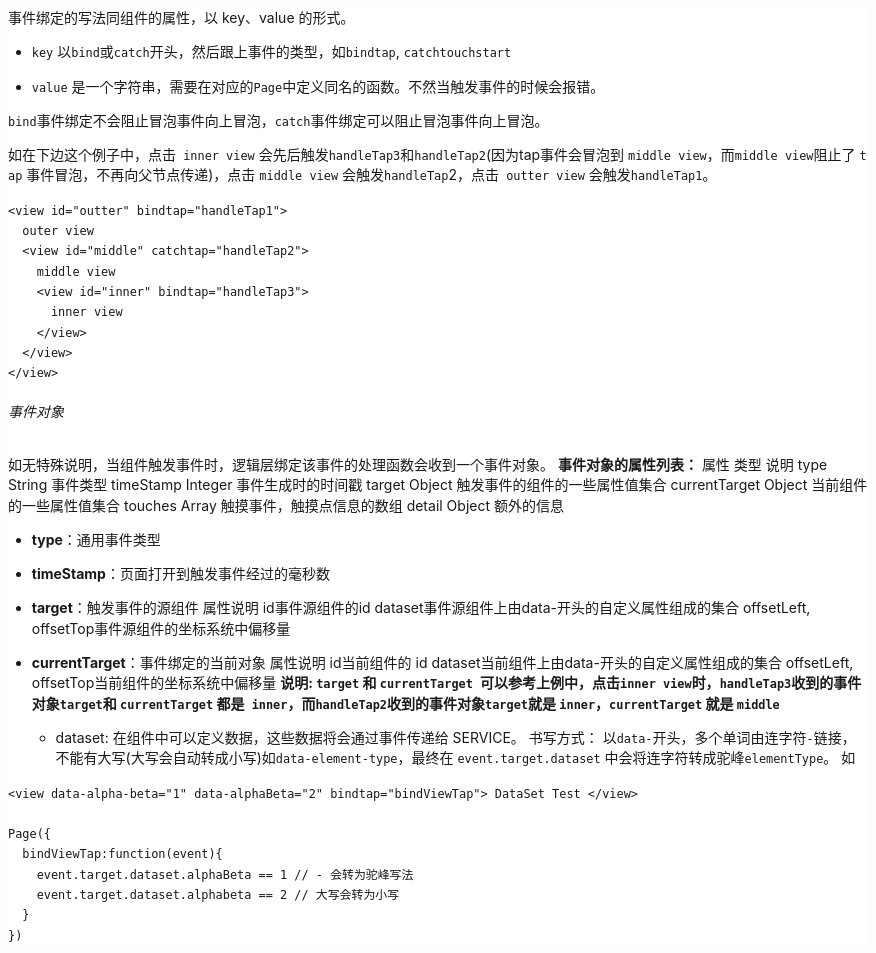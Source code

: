 事件绑定的写法同组件的属性，以 key、value 的形式。

- `key` 以`bind`或`catch`开头，然后跟上事件的类型，如`bindtap`, `catchtouchstart`

- `value` 是一个字符串，需要在对应的` Page `中定义同名的函数。不然当触发事件的时候会报错。

`bind`事件绑定不会阻止冒泡事件向上冒泡，`catch`事件绑定可以阻止冒泡事件向上冒泡。

如在下边这个例子中，点击` inner view` 会先后触发`handleTap3`和`handleTap2`(因为tap事件会冒泡到 `middle view`，而` middle view `阻止了 `tap` 事件冒泡，不再向父节点传递)，点击 `middle view` 会触发`handleTap`2，点击` outter view` 会触发`handleTap1`。

```
<view id="outter" bindtap="handleTap1">
  outer view
  <view id="middle" catchtap="handleTap2">
    middle view
    <view id="inner" bindtap="handleTap3">
      inner view
    </view>
  </view>
</view>
```

###### 事件对象
如无特殊说明，当组件触发事件时，逻辑层绑定该事件的处理函数会收到一个事件对象。
**事件对象的属性列表：**
属性	类型	说明
type	String	事件类型
timeStamp	Integer	事件生成时的时间戳
target	Object	触发事件的组件的一些属性值集合
currentTarget	Object	当前组件的一些属性值集合
touches	Array	触摸事件，触摸点信息的数组
detail	Object	额外的信息
- **type**：通用事件类型

- **timeStamp**：页面打开到触发事件经过的毫秒数

- **target**：触发事件的源组件
     属性说明
     id事件源组件的id
     dataset事件源组件上由data-开头的自定义属性组成的集合
     offsetLeft, offsetTop事件源组件的坐标系统中偏移量
- **currentTarget**：事件绑定的当前对象
     属性说明
     id当前组件的 id
     dataset当前组件上由data-开头的自定义属性组成的集合
     offsetLeft, offsetTop当前组件的坐标系统中偏移量
     **说明: `target` 和 `currentTarget `可以参考上例中，点击` inner view `时，`handleTap3`收到的事件对象` target `和 `currentTarget` 都是` inner`，而`handleTap2`收到的事件对象` target `就是 `inner`，`currentTarget` 就是 `middle`**

   - dataset:
     在组件中可以定义数据，这些数据将会通过事件传递给 SERVICE。 书写方式： 以`data-`开头，多个单词由连字符`-`链接，不能有大写(大写会自动转成小写)如`data-element-type`，最终在 `event.target.dataset` 中会将连字符转成驼峰`elementType`。
     如
```
<view data-alpha-beta="1" data-alphaBeta="2" bindtap="bindViewTap"> DataSet Test </view>

Page({
  bindViewTap:function(event){
    event.target.dataset.alphaBeta == 1 // - 会转为驼峰写法
    event.target.dataset.alphabeta == 2 // 大写会转为小写
  }
})
```
